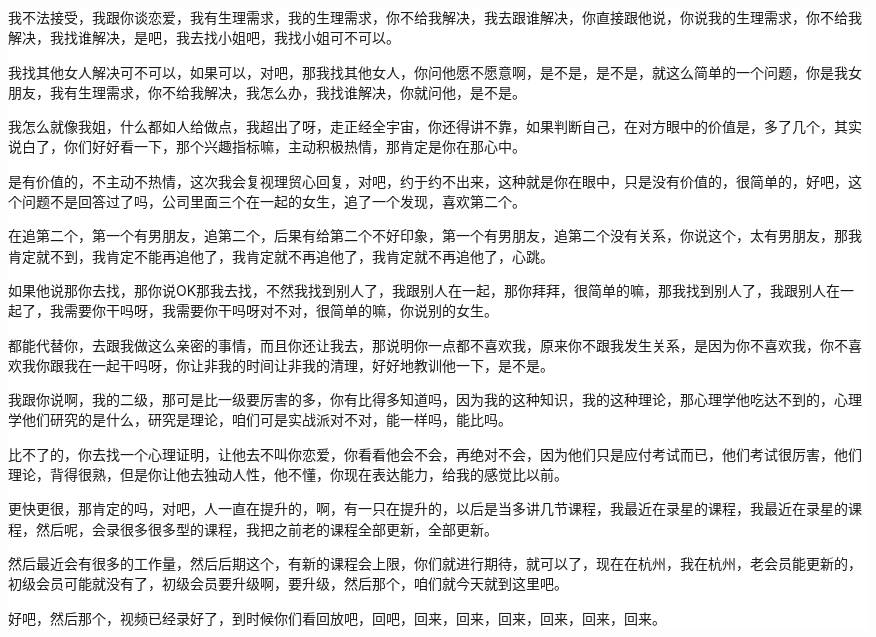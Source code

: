 我不法接受，我跟你谈恋爱，我有生理需求，我的生理需求，你不给我解决，我去跟谁解决，你直接跟他说，你说我的生理需求，你不给我解决，我找谁解决，是吧，我去找小姐吧，我找小姐可不可以。

我找其他女人解决可不可以，如果可以，对吧，那我找其他女人，你问他愿不愿意啊，是不是，是不是，就这么简单的一个问题，你是我女朋友，我有生理需求，你不给我解决，我怎么办，我找谁解决，你就问他，是不是。

我怎么就像我姐，什么都如人给做点，我超出了呀，走正经全宇宙，你还得讲不靠，如果判断自己，在对方眼中的价值是，多了几个，其实说白了，你们好好看一下，那个兴趣指标嘛，主动积极热情，那肯定是你在那心中。

是有价值的，不主动不热情，这次我会复视理贸心回复，对吧，约于约不出来，这种就是你在眼中，只是没有价值的，很简单的，好吧，这个问题不是回答过了吗，公司里面三个在一起的女生，追了一个发现，喜欢第二个。

在追第二个，第一个有男朋友，追第二个，后果有给第二个不好印象，第一个有男朋友，追第二个没有关系，你说这个，太有男朋友，那我肯定就不到，我肯定不能再追他了，我肯定就不再追他了，我肯定就不再追他了，心跳。

如果他说那你去找，那你说OK那我去找，不然我找到别人了，我跟别人在一起，那你拜拜，很简单的嘛，那我找到别人了，我跟别人在一起了，我需要你干吗呀，我需要你干吗呀对不对，很简单的嘛，你说别的女生。

都能代替你，去跟我做这么亲密的事情，而且你还让我去，那说明你一点都不喜欢我，原来你不跟我发生关系，是因为你不喜欢我，你不喜欢我你跟我在一起干吗呀，你让非我的时间让非我的清理，好好地教训他一下，是不是。

我跟你说啊，我的二级，那可是比一级要厉害的多，你有比得多知道吗，因为我的这种知识，我的这种理论，那心理学他吃达不到的，心理学他们研究的是什么，研究是理论，咱们可是实战派对不对，能一样吗，能比吗。

比不了的，你去找一个心理证明，让他去不叫你恋爱，你看看他会不会，再绝对不会，因为他们只是应付考试而已，他们考试很厉害，他们理论，背得很熟，但是你让他去独动人性，他不懂，你现在表达能力，给我的感觉比以前。

更快更很，那肯定的吗，对吧，人一直在提升的，啊，有一只在提升的，以后是当多讲几节课程，我最近在录星的课程，我最近在录星的课程，然后呢，会录很多很多型的课程，我把之前老的课程全部更新，全部更新。

然后最近会有很多的工作量，然后后期这个，有新的课程会上限，你们就进行期待，就可以了，现在在杭州，我在杭州，老会员能更新的，初级会员可能就没有了，初级会员要升级啊，要升级，然后那个，咱们就今天就到这里吧。

好吧，然后那个，视频已经录好了，到时候你们看回放吧，回吧，回来，回来，回来，回来，回来，回来。